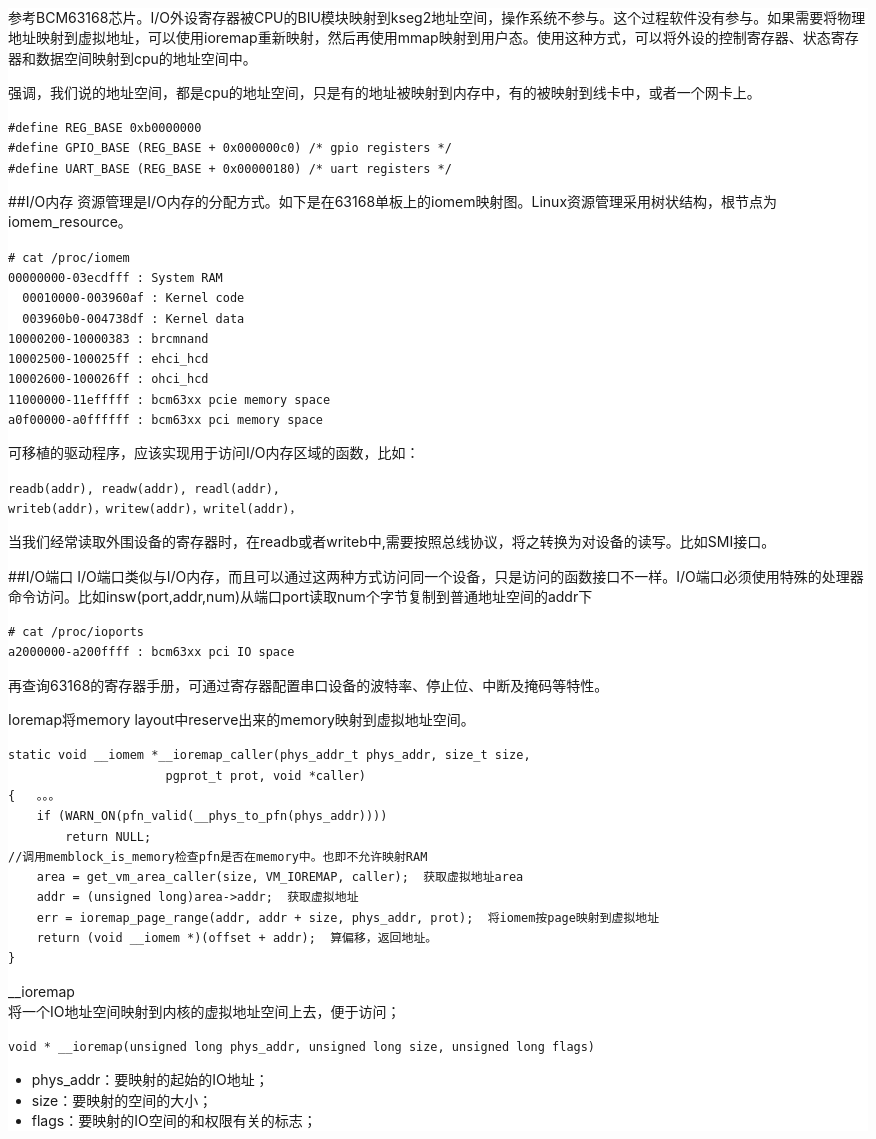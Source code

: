 参考BCM63168芯片。I/O外设寄存器被CPU的BIU模块映射到kseg2地址空间，操作系统不参与。这个过程软件没有参与。如果需要将物理地址映射到虚拟地址，可以使用ioremap重新映射，然后再使用mmap映射到用户态。使用这种方式，可以将外设的控制寄存器、状态寄存器和数据空间映射到cpu的地址空间中。

强调，我们说的地址空间，都是cpu的地址空间，只是有的地址被映射到内存中，有的被映射到线卡中，或者一个网卡上。
```
#define REG_BASE 0xb0000000
#define GPIO_BASE (REG_BASE + 0x000000c0) /* gpio registers */
#define UART_BASE (REG_BASE + 0x00000180) /* uart registers */
```

##I/O内存
资源管理是I/O内存的分配方式。如下是在63168单板上的iomem映射图。Linux资源管理采用树状结构，根节点为iomem_resource。
```
# cat /proc/iomem
00000000-03ecdfff : System RAM
  00010000-003960af : Kernel code
  003960b0-004738df : Kernel data
10000200-10000383 : brcmnand
10002500-100025ff : ehci_hcd
10002600-100026ff : ohci_hcd
11000000-11efffff : bcm63xx pcie memory space
a0f00000-a0ffffff : bcm63xx pci memory space
```
可移植的驱动程序，应该实现用于访问I/O内存区域的函数，比如：
```
readb(addr), readw(addr), readl(addr),
writeb(addr)，writew(addr)，writel(addr)，
```
当我们经常读取外围设备的寄存器时，在readb或者writeb中,需要按照总线协议，将之转换为对设备的读写。比如SMI接口。

##I/O端口
I/O端口类似与I/O内存，而且可以通过这两种方式访问同一个设备，只是访问的函数接口不一样。I/O端口必须使用特殊的处理器命令访问。比如insw(port,addr,num)从端口port读取num个字节复制到普通地址空间的addr下
```
# cat /proc/ioports
a2000000-a200ffff : bcm63xx pci IO space
```

再查询63168的寄存器手册，可通过寄存器配置串口设备的波特率、停止位、中断及掩码等特性。

Ioremap将memory layout中reserve出来的memory映射到虚拟地址空间。
```
static void __iomem *__ioremap_caller(phys_addr_t phys_addr, size_t size,
                      pgprot_t prot, void *caller)
{   。。。
    if (WARN_ON(pfn_valid(__phys_to_pfn(phys_addr))))
        return NULL;
//调用memblock_is_memory检查pfn是否在memory中。也即不允许映射RAM
    area = get_vm_area_caller(size, VM_IOREMAP, caller);  获取虚拟地址area
    addr = (unsigned long)area->addr;  获取虚拟地址
    err = ioremap_page_range(addr, addr + size, phys_addr, prot);  将iomem按page映射到虚拟地址
    return (void __iomem *)(offset + addr);  算偏移，返回地址。
}
```
\_\_ioremap  
将一个IO地址空间映射到内核的虚拟地址空间上去，便于访问； 
```
void * __ioremap(unsigned long phys_addr, unsigned long size, unsigned long flags) 
```
* phys_addr：要映射的起始的IO地址； 
* size：要映射的空间的大小； 
* flags：要映射的IO空间的和权限有关的标志； 
